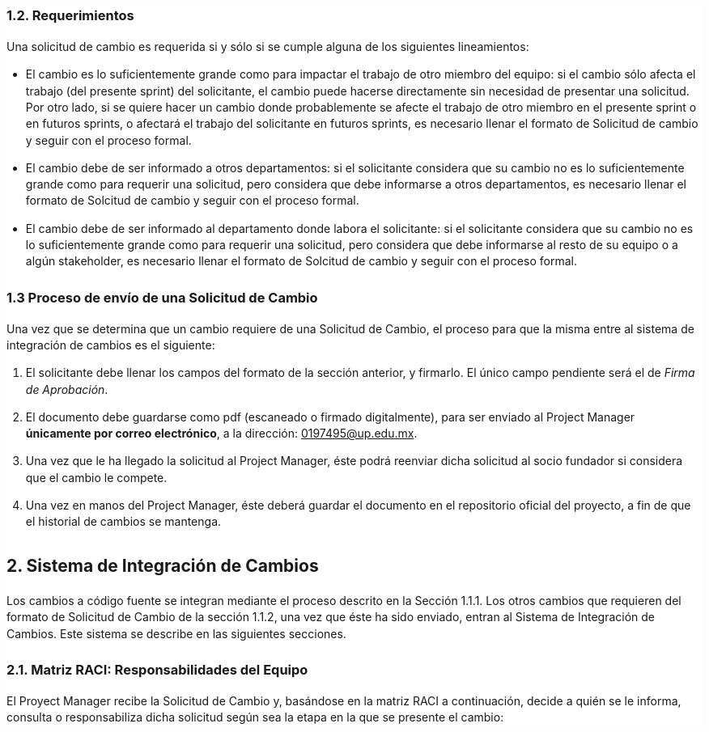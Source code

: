 ### 1.2. Requerimientos

Una solicitud de cambio es requerida si y sólo si se cumple alguna de los siguientes lineamientos:

- El cambio es lo suficientemente grande como para impactar el trabajo de otro miembro del equipo: si el cambio sólo afecta el trabajo (del presente sprint) del solicitante, el cambio puede hacerse directamente sin necesidad de presentar una solicitud. Por otro lado, si se quiere hacer un cambio donde probablemente se afecte el trabajo de otro miembro en el presente sprint o en futuros sprints, o afectará el trabajo del solicitante en futuros sprints, es necesario llenar el formato de Solicitud de cambio y seguir con el proceso formal.

- El cambio debe de ser informado a otros departamentos: si el solicitante considera que su cambio no es lo suficientemente grande como para requerir una solicitud, pero considera que debe informarse a otros departamentos, es necesario llenar el formato de Solcitud de cambio y seguir con el proceso formal.

- El cambio debe de ser informado al departamento donde labora el solicitante: si el solicitante considera que su cambio no es lo suficientemente grande como para requerir una solicitud, pero considera que debe informarse al resto de su equipo o a algún stakeholder, es necesario llenar el formato de Solcitud de cambio y seguir con el proceso formal.

### 1.3 Proceso de envío de una Solicitud de Cambio

Una vez que se determina que un cambio requiere de una Solicitud de Cambio, el proceso para que la misma entre al sistema de integración de cambios es el siguiente:

1. El solicitante debe llenar los campos del formato de la sección anterior, y firmarlo. El único campo pendiente será el de *Firma de Aprobación*.

2. El documento debe guardarse como pdf (escaneado o firmado digitalmente), para ser enviado al Project Manager **únicamente por correo electrónico**, a la dirección: 0197495@up.edu.mx.

3. Una vez que le ha llegado la solicitud al Project Manager, éste podrá reenviar dicha solicitud al socio fundador si considera que el cambio le compete.

4. Una vez en manos del Project Manager, éste deberá guardar el documento en el repositorio oficial del proyecto, a fin de que el historial de cambios se mantenga.

## 2. Sistema de Integración de Cambios

Los cambios a código fuente se integran mediante el proceso descrito en la Sección 1.1.1. Los otros cambios que requieren del formato de Solicitud de Cambio de la sección 1.1.2, una vez que éste ha sido enviado, entran al Sistema de Integración de Cambios. Este sistema se describe en las siguientes secciones.

### 2.1. Matriz RACI: Responsabilidades del Equipo

El Proyect Manager recibe la Solicitud de Cambio y, basándose en la matriz RACI a continuación, decide a quién se le informa, consulta o responsabiliza dicha solicitud según sea la etapa en la que se presente el cambio:
